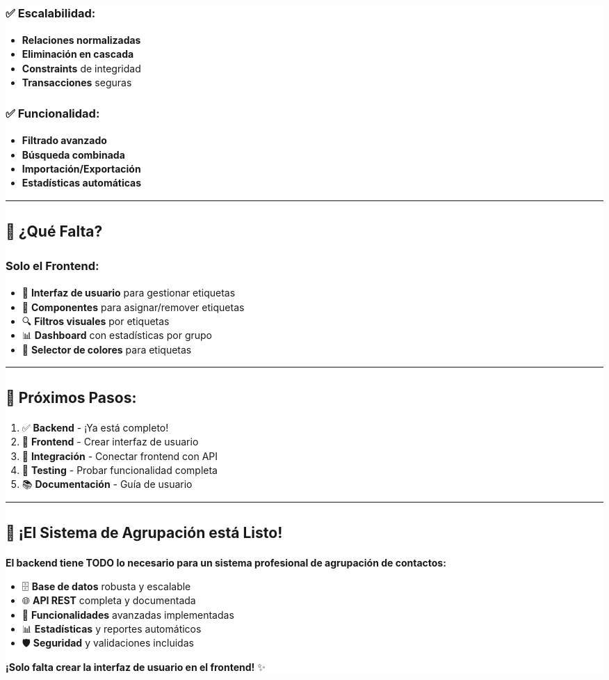 ### **✅ Escalabilidad:**
- **Relaciones normalizadas**
- **Eliminación en cascada**
- **Constraints** de integridad
- **Transacciones** seguras

### **✅ Funcionalidad:**
- **Filtrado avanzado**
- **Búsqueda combinada**
- **Importación/Exportación**
- **Estadísticas automáticas**

---

## 🎯 **¿Qué Falta?**

### **Solo el Frontend:**
- 🎨 **Interfaz de usuario** para gestionar etiquetas
- 📱 **Componentes** para asignar/remover etiquetas
- 🔍 **Filtros visuales** por etiquetas
- 📊 **Dashboard** con estadísticas por grupo
- 🎨 **Selector de colores** para etiquetas

---

## 🚀 **Próximos Pasos:**

1. ✅ **Backend** - ¡Ya está completo!
2. 🎨 **Frontend** - Crear interfaz de usuario
3. 📱 **Integración** - Conectar frontend con API
4. 🧪 **Testing** - Probar funcionalidad completa
5. 📚 **Documentación** - Guía de usuario

---

## 🎉 **¡El Sistema de Agrupación está Listo!**

**El backend tiene TODO lo necesario para un sistema profesional de agrupación de contactos:**

- 🗄️ **Base de datos** robusta y escalable
- 🌐 **API REST** completa y documentada
- 🔧 **Funcionalidades** avanzadas implementadas
- 📊 **Estadísticas** y reportes automáticos
- 🛡️ **Seguridad** y validaciones incluidas

**¡Solo falta crear la interfaz de usuario en el frontend!** ✨
